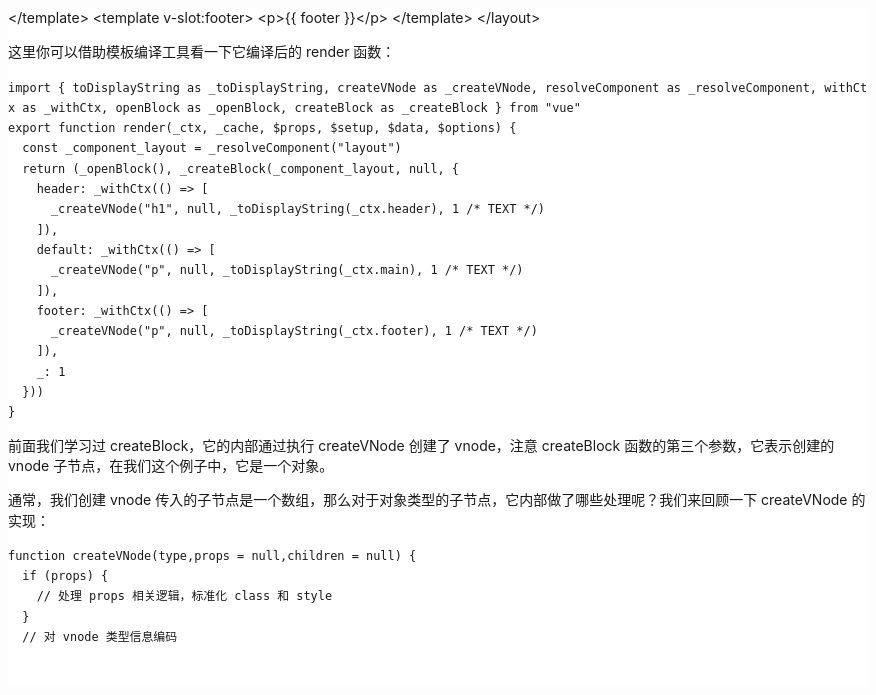   <span class="hljs-tag">&lt;/<span class="hljs-name">template</span>&gt;</span></span>
  <span class="xml"><span class="hljs-tag">&lt;<span class="hljs-name">template</span> <span class="hljs-attr">v-slot:footer</span>&gt;</span>
    <span class="hljs-tag">&lt;<span class="hljs-name">p</span>&gt;</span>{{ footer }}<span class="hljs-tag">&lt;/<span class="hljs-name">p</span>&gt;</span>
  <span class="hljs-tag">&lt;/<span class="hljs-name">template</span>&gt;</span></span>
&lt;/layout&gt;  
</code></pre>
<p data-nodeid="224287">这里你可以借助模板编译工具看一下它编译后的 render 函数：</p>
<pre class="lang-js" data-nodeid="224724"><code data-language="js"><span class="hljs-keyword">import</span> { toDisplayString <span class="hljs-keyword">as</span> _toDisplayString, createVNode <span class="hljs-keyword">as</span> _createVNode, resolveComponent <span class="hljs-keyword">as</span> _resolveComponent, withCtx <span class="hljs-keyword">as</span> _withCtx, openBlock <span class="hljs-keyword">as</span> _openBlock, createBlock <span class="hljs-keyword">as</span> _createBlock } <span class="hljs-keyword">from</span> <span class="hljs-string">"vue"</span>
<span class="hljs-keyword">export</span> <span class="hljs-function"><span class="hljs-keyword">function</span> <span class="hljs-title">render</span>(<span class="hljs-params">_ctx, _cache, $props, $setup, $data, $options</span>) </span>{
  <span class="hljs-keyword">const</span> _component_layout = _resolveComponent(<span class="hljs-string">"layout"</span>)
  <span class="hljs-keyword">return</span> (_openBlock(), _createBlock(_component_layout, <span class="hljs-literal">null</span>, {
    <span class="hljs-attr">header</span>: _withCtx(<span class="hljs-function">() =&gt;</span> [
      _createVNode(<span class="hljs-string">"h1"</span>, <span class="hljs-literal">null</span>, _toDisplayString(_ctx.header), <span class="hljs-number">1</span> <span class="hljs-comment">/* TEXT */</span>)
    ]),
    <span class="hljs-attr">default</span>: _withCtx(<span class="hljs-function">() =&gt;</span> [
      _createVNode(<span class="hljs-string">"p"</span>, <span class="hljs-literal">null</span>, _toDisplayString(_ctx.main), <span class="hljs-number">1</span> <span class="hljs-comment">/* TEXT */</span>)
    ]),
    <span class="hljs-attr">footer</span>: _withCtx(<span class="hljs-function">() =&gt;</span> [
      _createVNode(<span class="hljs-string">"p"</span>, <span class="hljs-literal">null</span>, _toDisplayString(_ctx.footer), <span class="hljs-number">1</span> <span class="hljs-comment">/* TEXT */</span>)
    ]),
    <span class="hljs-attr">_</span>: <span class="hljs-number">1</span>
  }))
}
</code></pre>
<p data-nodeid="224725">前面我们学习过 createBlock，它的内部通过执行 createVNode 创建了 vnode，注意 createBlock 函数的第三个参数，它表示创建的 vnode 子节点，在我们这个例子中，它是一个对象。</p>
<p data-nodeid="224726">通常，我们创建 vnode 传入的子节点是一个数组，那么对于对象类型的子节点，它内部做了哪些处理呢？我们来回顾一下 createVNode 的实现：</p>
<pre class="lang-js" data-nodeid="225159"><code data-language="js"><span class="hljs-function"><span class="hljs-keyword">function</span> <span class="hljs-title">createVNode</span>(<span class="hljs-params">type,props = null,children = null</span>) </span>{
  <span class="hljs-keyword">if</span> (props) {
    <span class="hljs-comment">// 处理 props 相关逻辑，标准化 class 和 style</span>
  }
  <span class="hljs-comment">// 对 vnode 类型信息编码</span>
  